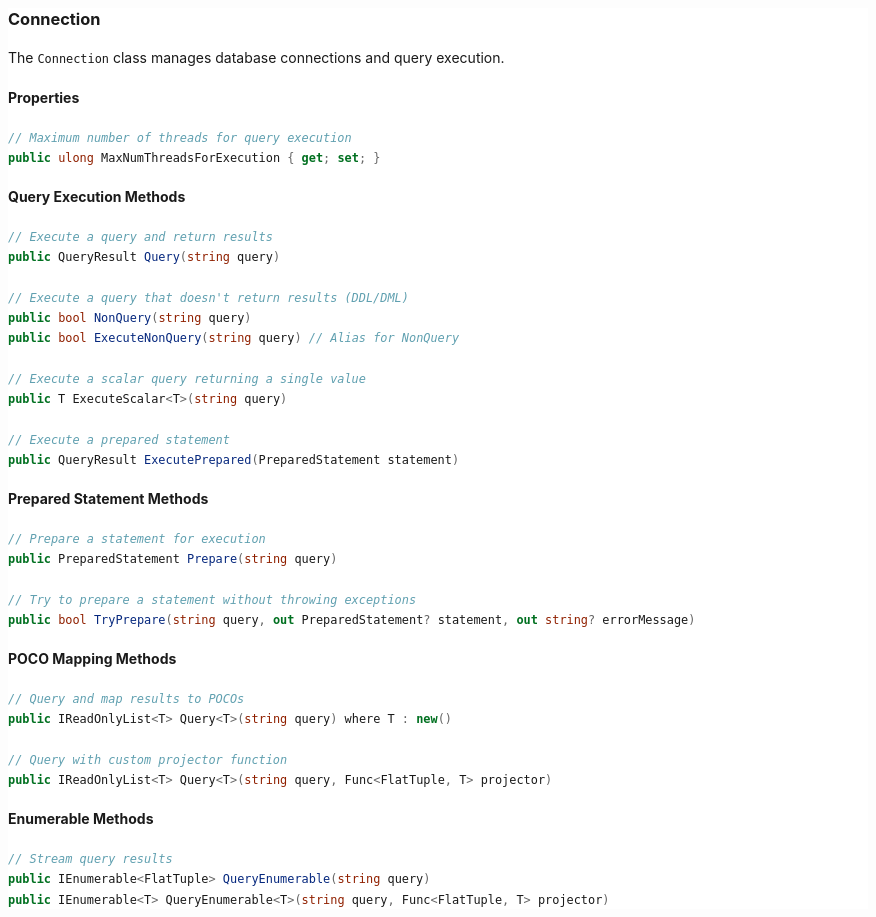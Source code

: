 ### Connection

The `Connection` class manages database connections and query execution.

#### Properties

```csharp
// Maximum number of threads for query execution
public ulong MaxNumThreadsForExecution { get; set; }
```

#### Query Execution Methods

```csharp
// Execute a query and return results
public QueryResult Query(string query)

// Execute a query that doesn't return results (DDL/DML)
public bool NonQuery(string query)
public bool ExecuteNonQuery(string query) // Alias for NonQuery

// Execute a scalar query returning a single value
public T ExecuteScalar<T>(string query)

// Execute a prepared statement
public QueryResult ExecutePrepared(PreparedStatement statement)
```

#### Prepared Statement Methods

```csharp
// Prepare a statement for execution
public PreparedStatement Prepare(string query)

// Try to prepare a statement without throwing exceptions
public bool TryPrepare(string query, out PreparedStatement? statement, out string? errorMessage)
```

#### POCO Mapping Methods

```csharp
// Query and map results to POCOs
public IReadOnlyList<T> Query<T>(string query) where T : new()

// Query with custom projector function
public IReadOnlyList<T> Query<T>(string query, Func<FlatTuple, T> projector)
```

#### Enumerable Methods

```csharp
// Stream query results
public IEnumerable<FlatTuple> QueryEnumerable(string query)
public IEnumerable<T> QueryEnumerable<T>(string query, Func<FlatTuple, T> projector)
```
